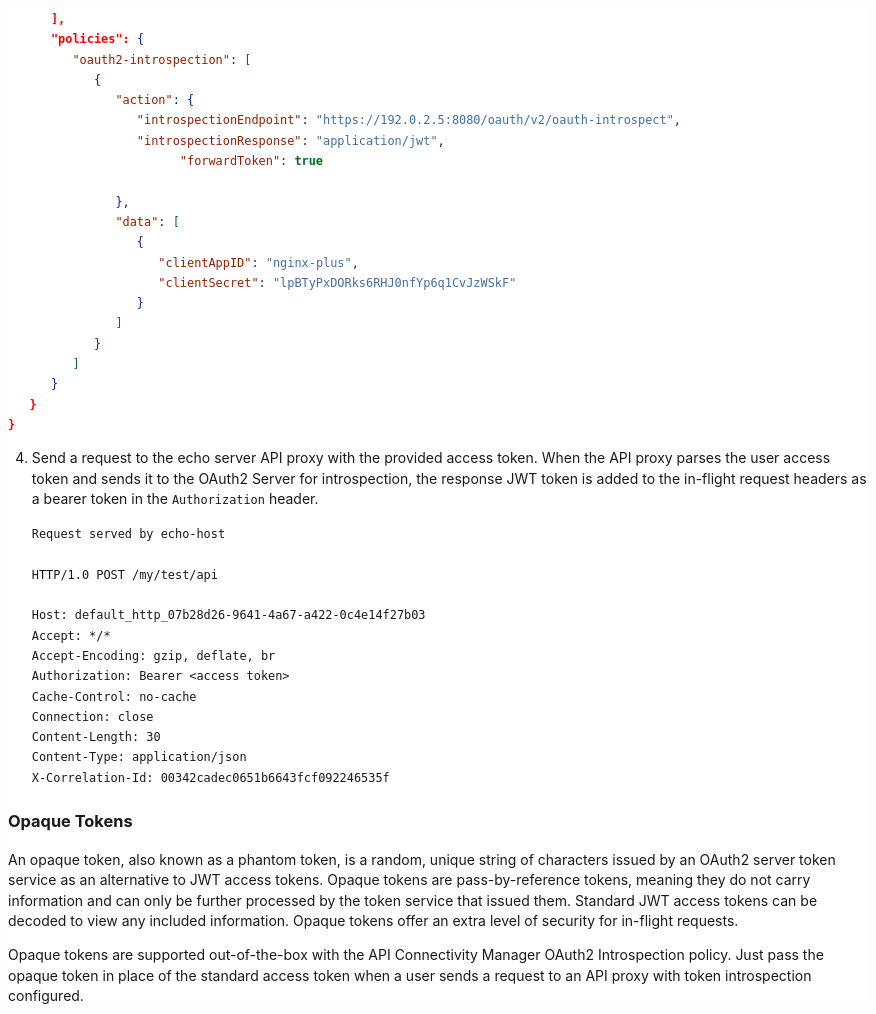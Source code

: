    ```json
         ],
         "policies": {
            "oauth2-introspection": [
               {
                  "action": {
                     "introspectionEndpoint": "https://192.0.2.5:8080/oauth/v2/oauth-introspect",
                     "introspectionResponse": "application/jwt",
                           "forwardToken": true

                  },
                  "data": [
                     {
                        "clientAppID": "nginx-plus",
                        "clientSecret": "lpBTyPxDORks6RHJ0nfYp6q1CvJzWSkF"
                     }
                  ]
               }
            ]
         }
      }
   }
   ```

4. Send a request to the echo server API proxy with the provided access token. When the API proxy parses the user access token and sends it to the OAuth2 Server for introspection, the response JWT token is added to the in-flight request headers as a bearer token in the `Authorization` header.

   ```shell
   Request served by echo-host

   HTTP/1.0 POST /my/test/api

   Host: default_http_07b28d26-9641-4a67-a422-0c4e14f27b03
   Accept: */*
   Accept-Encoding: gzip, deflate, br
   Authorization: Bearer <access token>
   Cache-Control: no-cache
   Connection: close
   Content-Length: 30
   Content-Type: application/json
   X-Correlation-Id: 00342cadec0651b6643fcf092246535f
   ```

### Opaque Tokens

An opaque token, also known as a phantom token, is a random, unique string of characters issued by an OAuth2 server token service as an alternative to JWT access tokens. Opaque tokens are pass-by-reference tokens, meaning they do not carry information and can only be further processed by the token service that issued them. Standard JWT access tokens can be decoded to view any included information. Opaque tokens offer an extra level of security for in-flight requests.

Opaque tokens are supported out-of-the-box with the API Connectivity Manager OAuth2 Introspection policy. Just pass the opaque token in place of the standard access token when a user sends a request to an API proxy with token introspection configured.
